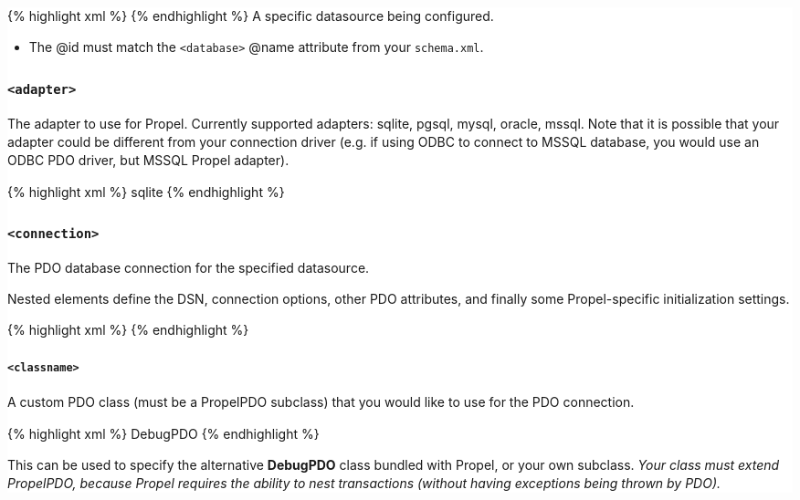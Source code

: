 {% highlight xml %}
<config>
 <propel>
  <datasources>
   <datasource id="bookstore">
{% endhighlight %}
A specific datasource being configured.

* The @id must match the `<database>` @name attribute from your `schema.xml`.

### `<adapter>` ###

The adapter to use for Propel.  Currently supported adapters:  sqlite, pgsql, mysql, oracle, mssql.  Note that it is possible that your adapter could be different from your connection driver (e.g. if using ODBC to connect to MSSQL database, you would use an ODBC PDO driver, but MSSQL Propel adapter).

{% highlight xml %}
<config>
 <propel>
  <datasources>
   <datasource>
     <adapter>sqlite</adapter>
{% endhighlight %}

### `<connection>` ###

The PDO database connection for the specified datasource.

Nested elements define the DSN, connection options, other PDO attributes, and finally some Propel-specific initialization settings.

{% highlight xml %}
<config>
 <propel>
  <datasources>
   <datasource>
    <connection>
{% endhighlight %}

#### `<classname>` ####

A custom PDO class (must be a PropelPDO subclass) that you would like to use for the PDO connection.

{% highlight xml %}
<config>
 <propel>
  <datasources>
   <datasource>
    <connection>
     <classname>DebugPDO</classname>
{% endhighlight %}

This can be used to specify the alternative **DebugPDO** class bundled with Propel, or your own subclass.  _Your class must extend PropelPDO, because Propel requires the ability to nest transactions (without having exceptions being thrown by PDO)._
